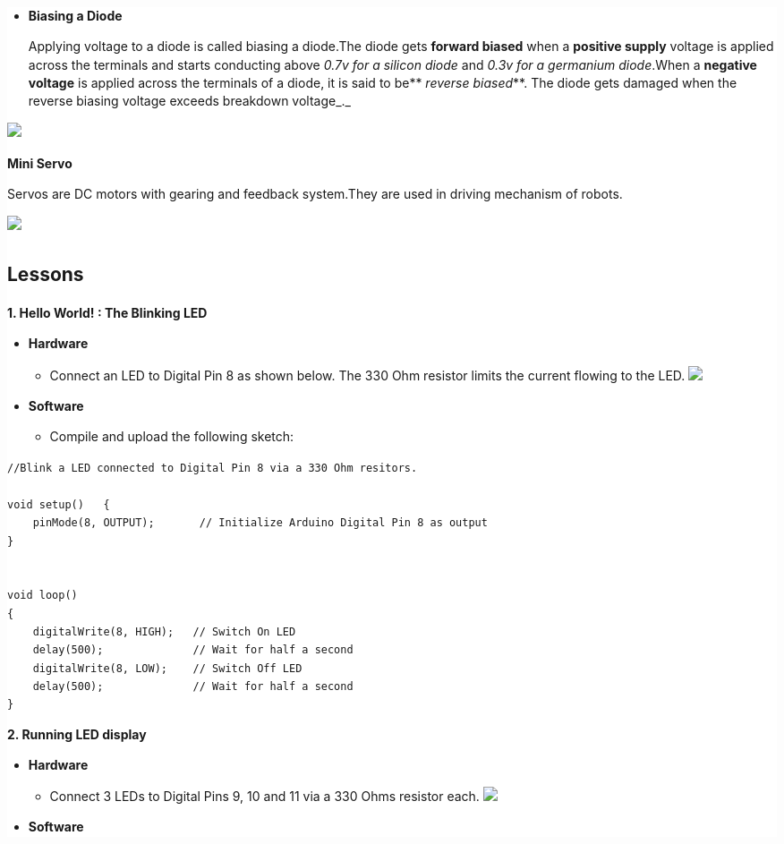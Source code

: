 - **Biasing a Diode**

    Applying voltage to a diode is called biasing a diode.The diode gets **forward biased** when a **positive supply** voltage is applied across the terminals and starts conducting above _0.7v for a silicon diode_ and _0.3v for a germanium diode_.When a **negative voltage** is applied across the terminals of a diode, it is said to be** _reverse biased_**. The diode gets damaged when the reverse biasing voltage exceeds breakdown voltage_._

![](https://github.com/SeeedDocument/Sidekick_Basic_Kit_for_Arduino_V2/raw/master/img/Sidekick_Diode.JPG)

**Mini Servo**

Servos are DC motors with gearing and feedback system.They are used in driving mechanism of robots.

![](https://github.com/SeeedDocument/Sidekick_Basic_Kit_for_Arduino_V2/raw/master/img/Mini_Servo_Photo.jpg)

## Lessons

**1. Hello World! : The Blinking LED**

- **Hardware**
    - Connect an LED to Digital Pin 8 as shown below. The 330 Ohm resistor limits the current flowing to the LED.
![](https://github.com/SeeedDocument/Sidekick_Basic_Kit_for_Arduino_V2/raw/master/img/Arduino_Sidekick_1LED_Blink.jpg)

- **Software**

    - Compile and upload the following sketch:

```
//Blink a LED connected to Digital Pin 8 via a 330 Ohm resitors.

void setup()   {
    pinMode(8, OUTPUT);       // Initialize Arduino Digital Pin 8 as output
}


void loop()
{
    digitalWrite(8, HIGH);   // Switch On LED
    delay(500);              // Wait for half a second
    digitalWrite(8, LOW);    // Switch Off LED
    delay(500);              // Wait for half a second
}
```

**2. Running LED display**

- **Hardware**

    - Connect 3 LEDs to Digital Pins 9, 10 and 11 via a 330 Ohms resistor each.
![](https://github.com/SeeedDocument/Sidekick_Basic_Kit_for_Arduino_V2/raw/master/img/Arduino_Sidekick_3LEDs_Display.jpg)

- **Software**
